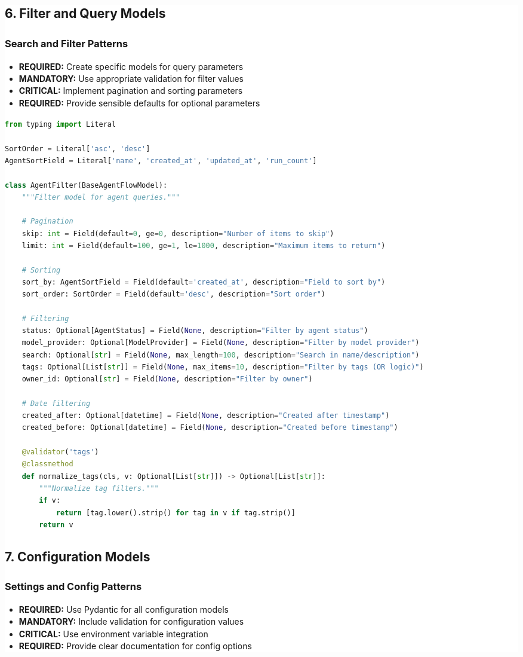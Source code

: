 ## 6. Filter and Query Models

### Search and Filter Patterns
*   **REQUIRED:** Create specific models for query parameters
*   **MANDATORY:** Use appropriate validation for filter values
*   **CRITICAL:** Implement pagination and sorting parameters
*   **REQUIRED:** Provide sensible defaults for optional parameters

```python
from typing import Literal

SortOrder = Literal['asc', 'desc']
AgentSortField = Literal['name', 'created_at', 'updated_at', 'run_count']

class AgentFilter(BaseAgentFlowModel):
    """Filter model for agent queries."""
    
    # Pagination
    skip: int = Field(default=0, ge=0, description="Number of items to skip")
    limit: int = Field(default=100, ge=1, le=1000, description="Maximum items to return")
    
    # Sorting
    sort_by: AgentSortField = Field(default='created_at', description="Field to sort by")
    sort_order: SortOrder = Field(default='desc', description="Sort order")
    
    # Filtering
    status: Optional[AgentStatus] = Field(None, description="Filter by agent status")
    model_provider: Optional[ModelProvider] = Field(None, description="Filter by model provider")
    search: Optional[str] = Field(None, max_length=100, description="Search in name/description")
    tags: Optional[List[str]] = Field(None, max_items=10, description="Filter by tags (OR logic)")
    owner_id: Optional[str] = Field(None, description="Filter by owner")
    
    # Date filtering
    created_after: Optional[datetime] = Field(None, description="Created after timestamp")
    created_before: Optional[datetime] = Field(None, description="Created before timestamp")
    
    @validator('tags')
    @classmethod
    def normalize_tags(cls, v: Optional[List[str]]) -> Optional[List[str]]:
        """Normalize tag filters."""
        if v:
            return [tag.lower().strip() for tag in v if tag.strip()]
        return v
```

## 7. Configuration Models

### Settings and Config Patterns
*   **REQUIRED:** Use Pydantic for all configuration models
*   **MANDATORY:** Include validation for configuration values
*   **CRITICAL:** Use environment variable integration
*   **REQUIRED:** Provide clear documentation for config options

